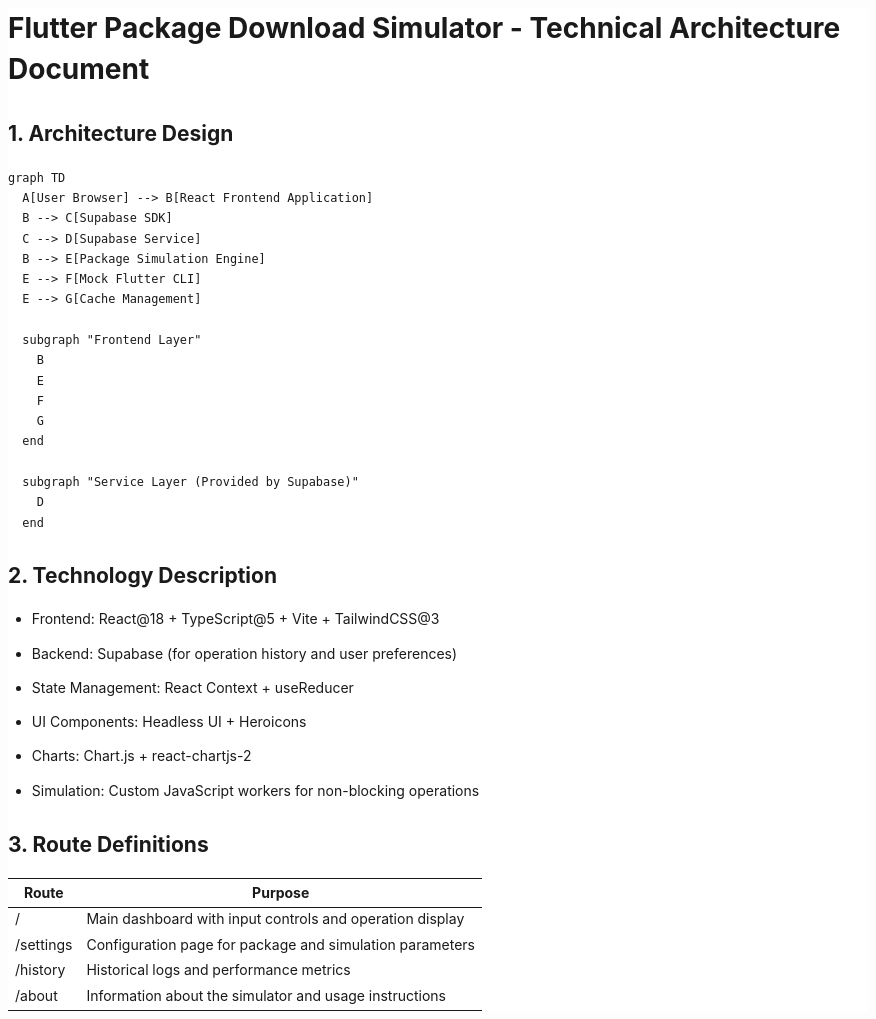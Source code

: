 # Flutter Package Download Simulator - Technical Architecture Document

## 1. Architecture Design

```mermaid
graph TD
  A[User Browser] --> B[React Frontend Application]
  B --> C[Supabase SDK]
  C --> D[Supabase Service]
  B --> E[Package Simulation Engine]
  E --> F[Mock Flutter CLI]
  E --> G[Cache Management]

  subgraph "Frontend Layer"
    B
    E
    F
    G
  end

  subgraph "Service Layer (Provided by Supabase)"
    D
  end
```

## 2. Technology Description

* Frontend: React\@18 + TypeScript\@5 + Vite + TailwindCSS\@3

* Backend: Supabase (for operation history and user preferences)

* State Management: React Context + useReducer

* UI Components: Headless UI + Heroicons

* Charts: Chart.js + react-chartjs-2

* Simulation: Custom JavaScript workers for non-blocking operations

## 3. Route Definitions

| Route     | Purpose                                                  |
| --------- | -------------------------------------------------------- |
| /         | Main dashboard with input controls and operation display |
| /settings | Configuration page for package and simulation parameters |
| /history  | Historical logs and performance metrics                  |
| /about    | Information about the simulator and usage instructions   |

